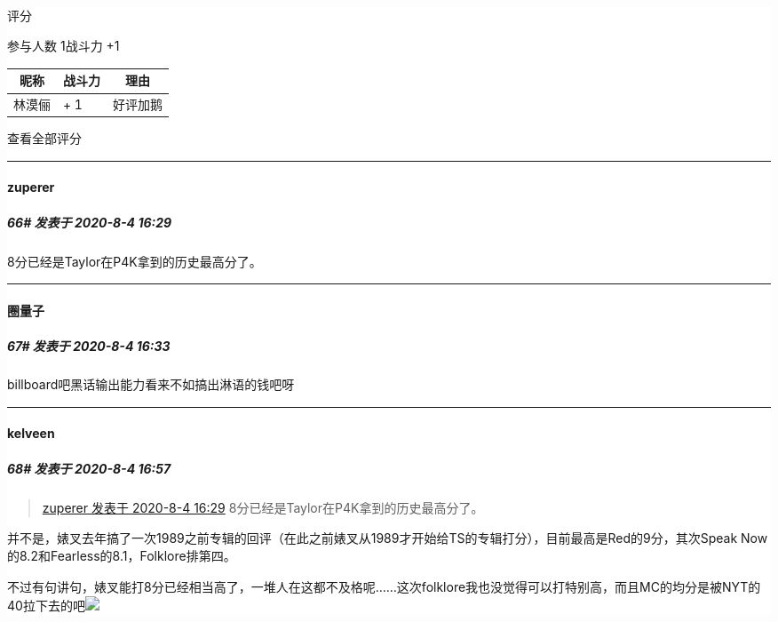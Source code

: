评分





 参与人数 1战斗力 +1

|昵称|战斗力|理由|
|----|---|---|
| 林漠俪| + 1|好评加鹅|



查看全部评分






*****

####  zuperer  
##### 66#       发表于 2020-8-4 16:29




8分已经是Taylor在P4K拿到的历史最高分了。







*****

####  圈量子  
##### 67#       发表于 2020-8-4 16:33




billboard吧黑话输出能力看来不如搞出淋语的钱吧呀







*****

####  kelveen  
##### 68#       发表于 2020-8-4 16:57



<blockquote><a href="httphttps://bbs.saraba1st.com/2b/forum.php?mod=redirect&amp;goto=findpost&amp;pid=48315820&amp;ptid=1953024" target="_blank">zuperer 发表于 2020-8-4 16:29</a>
8分已经是Taylor在P4K拿到的历史最高分了。</blockquote>
并不是，婊叉去年搞了一次1989之前专辑的回评（在此之前婊叉从1989才开始给TS的专辑打分），目前最高是Red的9分，其次Speak Now的8.2和Fearless的8.1，Folklore排第四。

不过有句讲句，婊叉能打8分已经相当高了，一堆人在这都不及格呢……这次folklore我也没觉得可以打特别高，而且MC的均分是被NYT的40拉下去的吧<img src="https://static.saraba1st.com/image/smiley/face2017/002.png" referrerpolicy="no-referrer">

